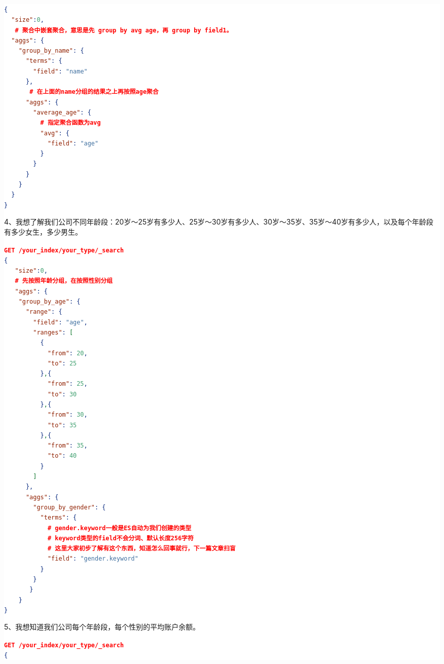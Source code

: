 ```json
{
  "size":0,
   # 聚合中嵌套聚合，意思是先 group by avg age，再 group by field1。
  "aggs": {
    "group_by_name": {
      "terms": {
        "field": "name"
      },
       # 在上面的name分组的结果之上再按照age聚合
      "aggs": {
        "average_age": {
          # 指定聚合函数为avg
          "avg": {
            "field": "age"
          }
        }
      }
    }
  }
}
```
4、我想了解我们公司不同年龄段：20岁～25岁有多少人、25岁～30岁有多少人、30岁～35岁、35岁～40岁有多少人，以及每个年龄段有多少女生，多少男生。
```json
GET /your_index/your_type/_search
{
   "size":0,
   # 先按照年龄分组，在按照性别分组
   "aggs": {
    "group_by_age": {
      "range": {
        "field": "age",
        "ranges": [
          {
            "from": 20,
            "to": 25
          },{
            "from": 25,
            "to": 30
          },{
            "from": 30,
            "to": 35
          },{
            "from": 35,
            "to": 40
          }
        ]
      },
      "aggs": {
        "group_by_gender": {
          "terms": {
            # gender.keyword一般是ES自动为我们创建的类型
            # keyword类型的field不会分词、默认长度256字符
            # 这里大家初步了解有这个东西，知道怎么回事就行，下一篇文章扫盲
            "field": "gender.keyword"
          }
        }
       }
    }
}
```
5、我想知道我们公司每个年龄段，每个性别的平均账户余额。
```json
GET /your_index/your_type/_search
{
```